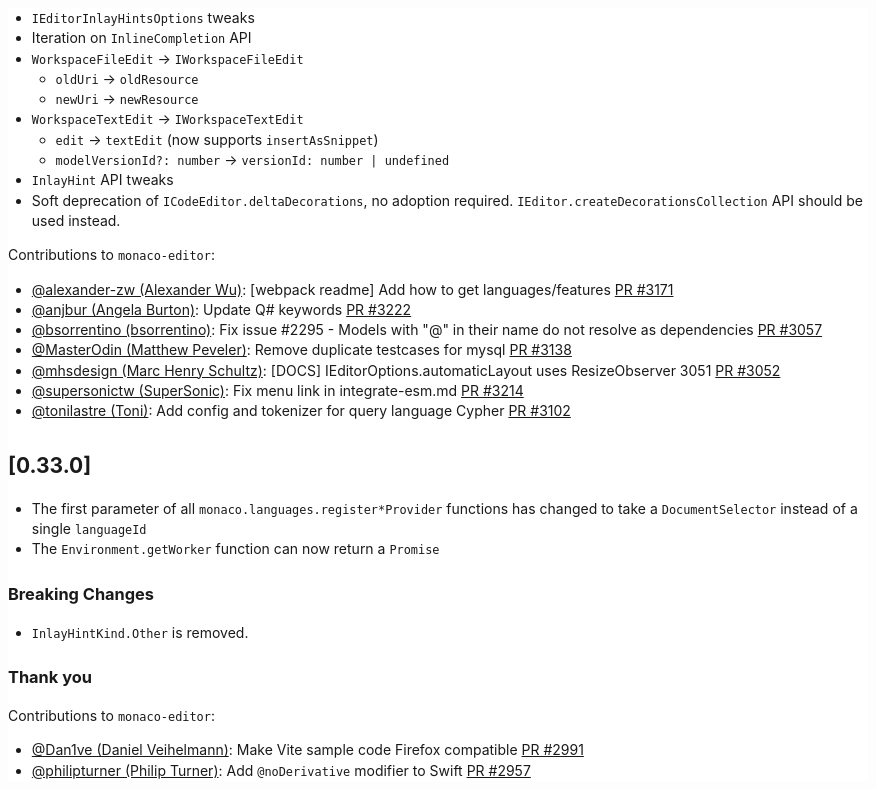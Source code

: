-   `IEditorInlayHintsOptions` tweaks
-   Iteration on `InlineCompletion` API
-   `WorkspaceFileEdit` -> `IWorkspaceFileEdit`
    -   `oldUri` -> `oldResource`
    -   `newUri` -> `newResource`
-   `WorkspaceTextEdit` -> `IWorkspaceTextEdit`
    -   `edit` -> `textEdit` (now supports `insertAsSnippet`)
    -   `modelVersionId?: number` -> `versionId: number | undefined`
-   `InlayHint` API tweaks
-   Soft deprecation of `ICodeEditor.deltaDecorations`, no adoption required.
    `IEditor.createDecorationsCollection` API should be used instead.

Contributions to `monaco-editor`:

-   [@alexander-zw (Alexander Wu)](https://github.com/alexander-zw): [webpack
    readme] Add how to get languages/features [PR #3171](https://github.com/microsoft/monaco-editor/pull/3171)
-   [@anjbur (Angela Burton)](https://github.com/anjbur): Update Q# keywords
    [PR #3222](https://github.com/microsoft/monaco-editor/pull/3222)
-   [@bsorrentino (bsorrentino)](https://github.com/bsorrentino): Fix issue
    #2295 - Models with "@" in their name do not resolve as dependencies
    [PR #3057](https://github.com/microsoft/monaco-editor/pull/3057)
-   [@MasterOdin (Matthew Peveler)](https://github.com/MasterOdin): Remove
    duplicate testcases for mysql
    [PR #3138](https://github.com/microsoft/monaco-editor/pull/3138)
-   [@mhsdesign (Marc Henry Schultz)](https://github.com/mhsdesign): [DOCS]
    IEditorOptions.automaticLayout uses ResizeObserver 3051
    [PR #3052](https://github.com/microsoft/monaco-editor/pull/3052)
-   [@supersonictw (SuperSonic)](https://github.com/supersonictw): Fix menu link
    in integrate-esm.md
    [PR #3214](https://github.com/microsoft/monaco-editor/pull/3214)
-   [@tonilastre (Toni)](https://github.com/tonilastre): Add config and
    tokenizer for query language Cypher
    [PR #3102](https://github.com/microsoft/monaco-editor/pull/3102)

## [0.33.0]

-   The first parameter of all `monaco.languages.register*Provider` functions
    has changed to take a `DocumentSelector` instead of a single `languageId`
-   The `Environment.getWorker` function can now return a `Promise`

### Breaking Changes

-   `InlayHintKind.Other` is removed.

### Thank you

Contributions to `monaco-editor`:

-   [@Dan1ve (Daniel Veihelmann)](https://github.com/Dan1ve): Make Vite sample
    code Firefox compatible
    [PR #2991](https://github.com/microsoft/monaco-editor/pull/2991)
-   [@philipturner (Philip Turner)](https://github.com/philipturner): Add
    `@noDerivative` modifier to Swift
    [PR #2957](https://github.com/microsoft/monaco-editor/pull/2957)
